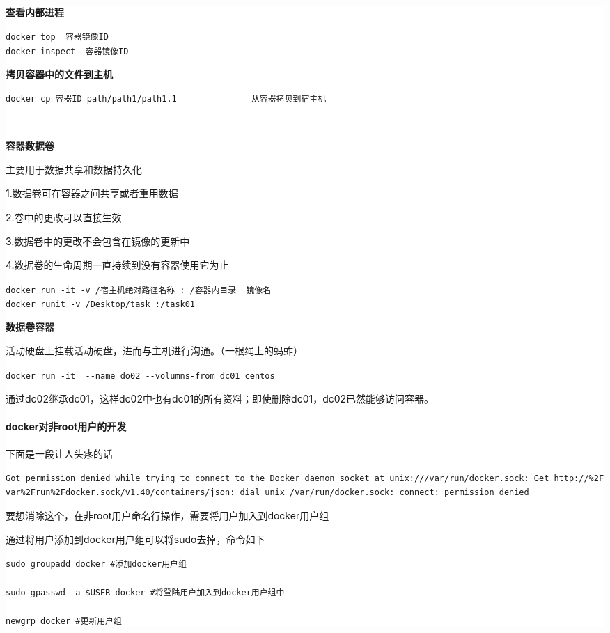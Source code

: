 **查看内部进程**

```
docker top 	容器镜像ID
docker inspect	容器镜像ID                
```

**拷贝容器中的文件到主机**

```
docker cp 容器ID path/path1/path1.1				从容器拷贝到宿主机
```

​								

**容器数据卷**

主要用于数据共享和数据持久化

1.数据卷可在容器之间共享或者重用数据

2.卷中的更改可以直接生效

3.数据卷中的更改不会包含在镜像的更新中

4.数据卷的生命周期一直持续到没有容器使用它为止

```
docker run -it -v /宿主机绝对路径名称 : /容器内目录  镜像名
docker runit -v /Desktop/task :/task01 
```



**数据卷容器**

活动硬盘上挂载活动硬盘，进而与主机进行沟通。（一根绳上的蚂蚱）

```
docker run -it  --name do02 --volumns-from dc01 centos
```

通过dc02继承dc01，这样dc02中也有dc01的所有资料；即使删除dc01，dc02已然能够访问容器。



#### docker对非root用户的开发

下面是一段让人头疼的话

```
Got permission denied while trying to connect to the Docker daemon socket at unix:///var/run/docker.sock: Get http://%2Fvar%2Frun%2Fdocker.sock/v1.40/containers/json: dial unix /var/run/docker.sock: connect: permission denied
```

要想消除这个，在非root用户命名行操作，需要将用户加入到docker用户组

通过将用户添加到docker用户组可以将sudo去掉，命令如下

```
sudo groupadd docker #添加docker用户组

sudo gpasswd -a $USER docker #将登陆用户加入到docker用户组中

newgrp docker #更新用户组
```

